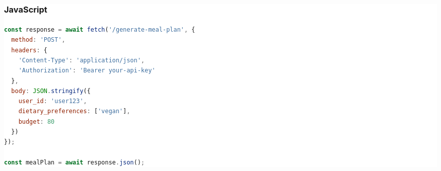 ### JavaScript
```javascript
const response = await fetch('/generate-meal-plan', {
  method: 'POST',
  headers: {
    'Content-Type': 'application/json',
    'Authorization': 'Bearer your-api-key'
  },
  body: JSON.stringify({
    user_id: 'user123',
    dietary_preferences: ['vegan'],
    budget: 80
  })
});

const mealPlan = await response.json();
```
